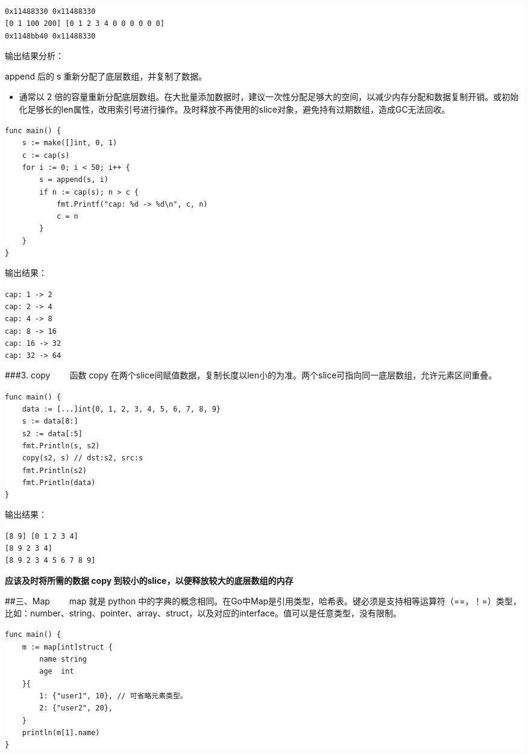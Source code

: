 ```
0x11488330 0x11488330
[0 1 100 200] [0 1 2 3 4 0 0 0 0 0 0]
0x1148bb40 0x11488330
```
输出结果分析：

append 后的 s 重新分配了底层数组，并复制了数据。
- 通常以 2 倍的容量重新分配底层数组。在大批量添加数据时，建议一次性分配足够大的空间，以减少内存分配和数据复制开销。或初始化足够长的len属性，改用索引号进行操作。及时释放不再使用的slice对象，避免持有过期数组，造成GC无法回收。
```
func main() {
	s := make([]int, 0, 1)
	c := cap(s)
	for i := 0; i < 50; i++ {
		s = append(s, i)
		if n := cap(s); n > c {
			fmt.Printf("cap: %d -> %d\n", c, n)
			c = n
		}
	}
}
```
输出结果：
```
cap: 1 -> 2
cap: 2 -> 4
cap: 4 -> 8
cap: 8 -> 16
cap: 16 -> 32
cap: 32 -> 64
```
###3. copy
　　函数 copy 在两个slice间赋值数据，复制长度以len小的为准。两个slice可指向同一底层数组，允许元素区间重叠。
```
func main() {
	data := [...]int{0, 1, 2, 3, 4, 5, 6, 7, 8, 9}
	s := data[8:]
	s2 := data[:5]
	fmt.Println(s, s2)
	copy(s2, s) // dst:s2, src:s
	fmt.Println(s2)
	fmt.Println(data)
}
```
输出结果：
```
[8 9] [0 1 2 3 4]
[8 9 2 3 4]
[8 9 2 3 4 5 6 7 8 9]
```
**应该及时将所需的数据 copy 到较小的slice，以便释放较大的底层数组的内存**

##三、Map
　　map 就是 python 中的字典的概念相同。在Go中Map是引用类型，哈希表。键必须是支持相等运算符（==，！=）类型，比如：number、string、pointer、array、struct，以及对应的interface。值可以是任意类型，没有限制。
```
func main() {
	m := map[int]struct {
		name string
		age  int
	}{
		1: {"user1", 10}, // 可省略元素类型。
		2: {"user2", 20},
	}
	println(m[1].name)
}
```